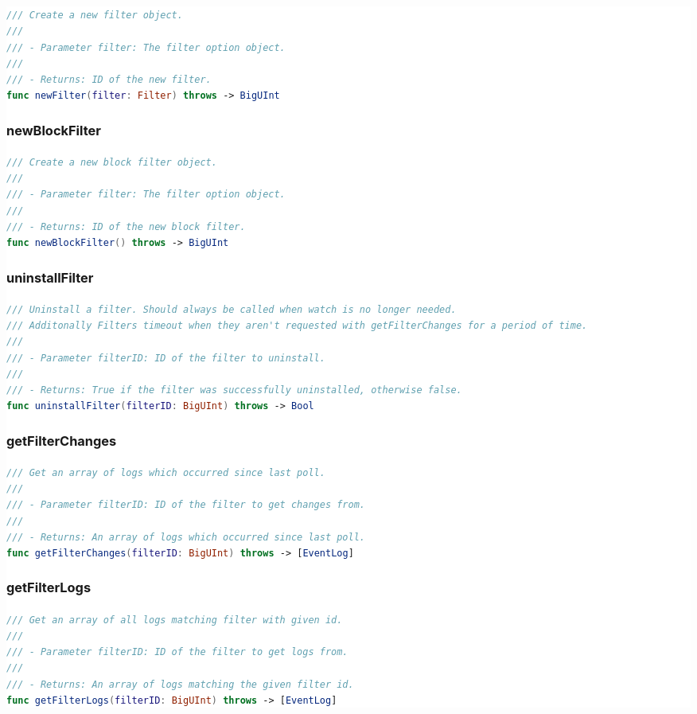 ```swift
/// Create a new filter object.
///
/// - Parameter filter: The filter option object.
///
/// - Returns: ID of the new filter.
func newFilter(filter: Filter) throws -> BigUInt
```

### newBlockFilter

```swift
/// Create a new block filter object.
///
/// - Parameter filter: The filter option object.
///
/// - Returns: ID of the new block filter.
func newBlockFilter() throws -> BigUInt
```

### uninstallFilter

```swift
/// Uninstall a filter. Should always be called when watch is no longer needed.
/// Additonally Filters timeout when they aren't requested with getFilterChanges for a period of time.
///
/// - Parameter filterID: ID of the filter to uninstall.
///
/// - Returns: True if the filter was successfully uninstalled, otherwise false.
func uninstallFilter(filterID: BigUInt) throws -> Bool
```

### getFilterChanges

```swift
/// Get an array of logs which occurred since last poll.
///
/// - Parameter filterID: ID of the filter to get changes from.
///
/// - Returns: An array of logs which occurred since last poll.
func getFilterChanges(filterID: BigUInt) throws -> [EventLog]
```

### getFilterLogs

```swift
/// Get an array of all logs matching filter with given id.
///
/// - Parameter filterID: ID of the filter to get logs from.
///
/// - Returns: An array of logs matching the given filter id.
func getFilterLogs(filterID: BigUInt) throws -> [EventLog]
```
